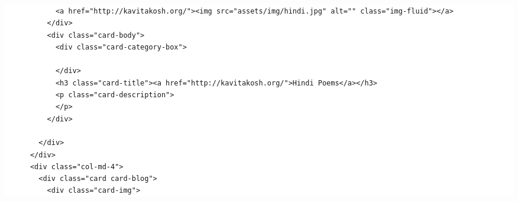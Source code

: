                 <a href="http://kavitakosh.org/"><img src="assets/img/hindi.jpg" alt="" class="img-fluid"></a>
              </div>
              <div class="card-body">
                <div class="card-category-box">
                  
                </div>
                <h3 class="card-title"><a href="http://kavitakosh.org/">Hindi Poems</a></h3>
                <p class="card-description">
                </p>
              </div>
              
            </div>
          </div>
          <div class="col-md-4">
            <div class="card card-blog">
              <div class="card-img">